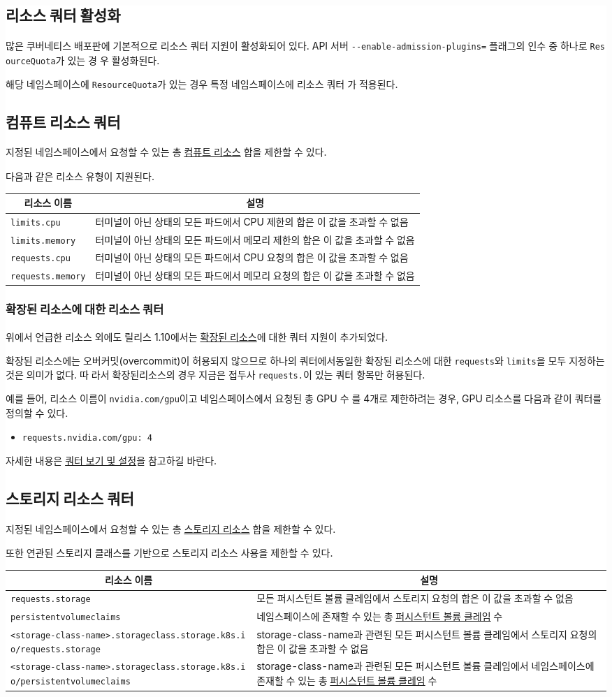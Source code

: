 ## 리소스 쿼터 활성화

많은 쿠버네티스 배포판에 기본적으로 리소스 쿼터 지원이 활성화되어 있다. API 서버
`--enable-admission-plugins=` 플래그의 인수 중 하나로 `ResourceQuota`가 있는 경
우 활성화된다.

해당 네임스페이스에 `ResourceQuota`가 있는 경우 특정 네임스페이스에 리소스 쿼터
가 적용된다.

## 컴퓨트 리소스 쿼터

지정된 네임스페이스에서 요청할 수 있는 총
[컴퓨트 리소스](/docs/user-guide/compute-resources) 합을 제한할 수 있다.

다음과 같은 리소스 유형이 지원된다.

| 리소스 이름       | 설명                                                                         |
| ----------------- | ---------------------------------------------------------------------------- |
| `limits.cpu`      | 터미널이 아닌 상태의 모든 파드에서 CPU 제한의 합은 이 값을 초과할 수 없음    |
| `limits.memory`   | 터미널이 아닌 상태의 모든 파드에서 메모리 제한의 합은 이 값을 초과할 수 없음 |
| `requests.cpu`    | 터미널이 아닌 상태의 모든 파드에서 CPU 요청의 합은 이 값을 초과할 수 없음    |
| `requests.memory` | 터미널이 아닌 상태의 모든 파드에서 메모리 요청의 합은 이 값을 초과할 수 없음 |

### 확장된 리소스에 대한 리소스 쿼터

위에서 언급한 리소스 외에도 릴리스 1.10에서는
[확장된 리소스](/docs/concepts/configuration/manage-compute-resources-container/#extended-resources)에
대한 쿼터 지원이 추가되었다.

확장된 리소스에는 오버커밋(overcommit)이 허용되지 않으므로 하나의 쿼터에서동일한
확장된 리소스에 대한 `requests`와 `limits`을 모두 지정하는 것은 의미가 없다. 따
라서 확장된리소스의 경우 지금은 접두사 `requests.`이 있는 쿼터 항목만 허용된다.

예를 들어, 리소스 이름이 `nvidia.com/gpu`이고 네임스페이스에서 요청된 총 GPU 수
를 4개로 제한하려는 경우, GPU 리소스를 다음과 같이 쿼터를 정의할 수 있다.

- `requests.nvidia.com/gpu: 4`

자세한 내용은 [쿼터 보기 및 설정](#쿼터-보기-및-설정)을 참고하길 바란다.

## 스토리지 리소스 쿼터

지정된 네임스페이스에서 요청할 수 있는 총
[스토리지 리소스](/ko/docs/concepts/storage/persistent-volumes/) 합을 제한할 수
있다.

또한 연관된 ​​스토리지 클래스를 기반으로 스토리지 리소스 사용을 제한할 수 있다.

| 리소스 이름                                                               | 설명                                                                                                                                                                                         |
| ------------------------------------------------------------------------- | -------------------------------------------------------------------------------------------------------------------------------------------------------------------------------------------- |
| `requests.storage`                                                        | 모든 퍼시스턴트 볼륨 클레임에서 스토리지 요청의 합은 이 값을 초과할 수 없음                                                                                                                  |
| `persistentvolumeclaims`                                                  | 네임스페이스에 존재할 수 있는 총 [퍼시스턴트 볼륨 클레임](/ko/docs/concepts/storage/persistent-volumes/#퍼시스턴트볼륨클레임) 수                                                             |
| `<storage-class-name>.storageclass.storage.k8s.io/requests.storage`       | storage-class-name과 관련된 모든 퍼시스턴트 볼륨 클레임에서 스토리지 요청의 합은 이 값을 초과할 수 없음                                                                                      |
| `<storage-class-name>.storageclass.storage.k8s.io/persistentvolumeclaims` | storage-class-name과 관련된 모든 퍼시스턴트 볼륨 클레임에서 네임스페이스에 존재할 수 있는 총 [퍼시스턴트 볼륨 클레임](/ko/docs/concepts/storage/persistent-volumes/#퍼시스턴트볼륨클레임) 수 |
